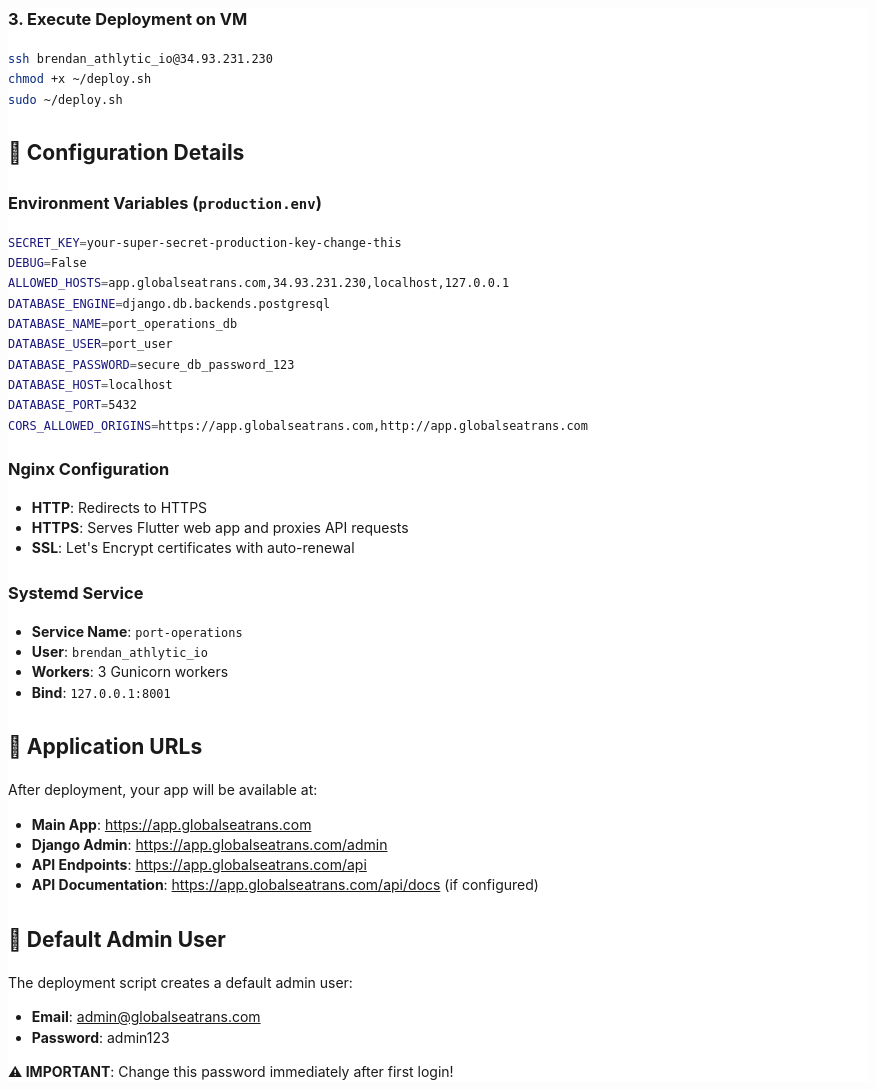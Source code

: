 ### 3. Execute Deployment on VM
```bash
ssh brendan_athlytic_io@34.93.231.230
chmod +x ~/deploy.sh
sudo ~/deploy.sh
```

## 🔧 Configuration Details

### Environment Variables (`production.env`)
```bash
SECRET_KEY=your-super-secret-production-key-change-this
DEBUG=False
ALLOWED_HOSTS=app.globalseatrans.com,34.93.231.230,localhost,127.0.0.1
DATABASE_ENGINE=django.db.backends.postgresql
DATABASE_NAME=port_operations_db
DATABASE_USER=port_user
DATABASE_PASSWORD=secure_db_password_123
DATABASE_HOST=localhost
DATABASE_PORT=5432
CORS_ALLOWED_ORIGINS=https://app.globalseatrans.com,http://app.globalseatrans.com
```

### Nginx Configuration
- **HTTP**: Redirects to HTTPS
- **HTTPS**: Serves Flutter web app and proxies API requests
- **SSL**: Let's Encrypt certificates with auto-renewal

### Systemd Service
- **Service Name**: `port-operations`
- **User**: `brendan_athlytic_io`
- **Workers**: 3 Gunicorn workers
- **Bind**: `127.0.0.1:8001`

## 📱 Application URLs

After deployment, your app will be available at:

- **Main App**: https://app.globalseatrans.com
- **Django Admin**: https://app.globalseatrans.com/admin
- **API Endpoints**: https://app.globalseatrans.com/api
- **API Documentation**: https://app.globalseatrans.com/api/docs (if configured)

## 👤 Default Admin User

The deployment script creates a default admin user:
- **Email**: admin@globalseatrans.com
- **Password**: admin123

**⚠️ IMPORTANT**: Change this password immediately after first login!
